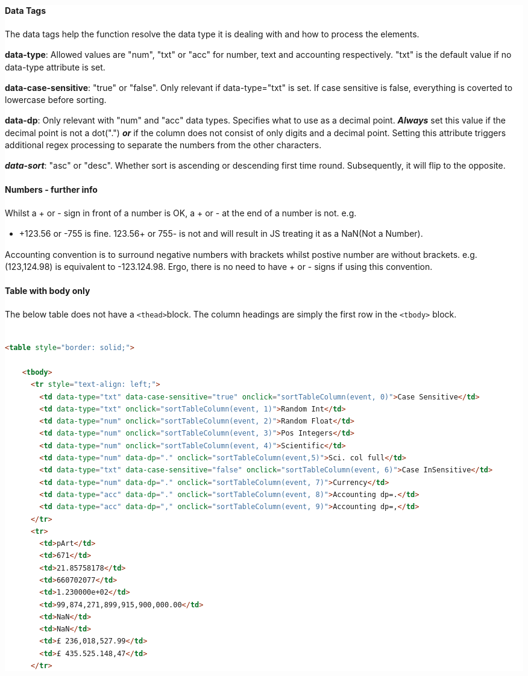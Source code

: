#### Data Tags

The data tags help the function resolve the data type it is dealing with and how to process the elements.

**data-type**: Allowed values are "num", "txt" or "acc" for number, text and accounting respectively.  "txt" is the default value if no data-type attribute is set.

**data-case-sensitive**: "true" or "false".  Only relevant if data-type="txt" is set.  If case sensitive is false, everything is coverted to lowercase before sorting.

**data-dp**: Only relevant with "num" and "acc" data types.  Specifies what to use as a decimal point. ***Always*** set this value if the decimal point is not a dot(".") ***or*** if the column does not consist of only digits and a decimal point.  Setting this attribute triggers additional regex processing to separate the numbers from the other characters.

***data-sort***: "asc" or "desc".  Whether sort is ascending or descending first time round.  Subsequently, it will flip to the opposite. 

#### Numbers - further info

Whilst a + or - sign in front of a number is OK, a + or - at the end of a number is not. e.g.

* +123.56 or -755 is fine.  123.56+ or 755- is not and will result in JS treating it as a NaN(Not a Number).

Accounting convention is to surround negative numbers with brackets whilst postive number are without brackets. e.g.
(123,124.98) is equivalent to -123.124.98.  Ergo, there is no need to have + or - signs if using this convention.

#### Table with body only

The below table does not have a `<thead>`block.  The column headings are simply the first row in the `<tbody>` block.

```html

<table style="border: solid;">

    <tbody>
      <tr style="text-align: left;">
        <td data-type="txt" data-case-sensitive="true" onclick="sortTableColumn(event, 0)">Case Sensitive</td>
        <td data-type="txt" onclick="sortTableColumn(event, 1)">Random Int</td>
        <td data-type="num" onclick="sortTableColumn(event, 2)">Random Float</td>
        <td data-type="num" onclick="sortTableColumn(event, 3)">Pos Integers</td>
        <td data-type="num" onclick="sortTableColumn(event, 4)">Scientific</td>
        <td data-type="num" data-dp="." onclick="sortTableColumn(event,5)">Sci. col full</td>
        <td data-type="txt" data-case-sensitive="false" onclick="sortTableColumn(event, 6)">Case InSensitive</td>
        <td data-type="num" data-dp="." onclick="sortTableColumn(event, 7)">Currency</td>
        <td data-type="acc" data-dp="." onclick="sortTableColumn(event, 8)">Accounting dp=.</td>
        <td data-type="acc" data-dp="," onclick="sortTableColumn(event, 9)">Accounting dp=,</td>
      </tr>
      <tr>
        <td>pArt</td>
        <td>671</td>
        <td>21.85758178</td>
        <td>660702077</td>
        <td>1.230000e+02</td>
        <td>99,874,271,899,915,900,000.00</td>
        <td>NaN</td>
        <td>NaN</td>
        <td>£ 236,018,527.99</td>
        <td>£ 435.525.148,47</td>
      </tr>
```
